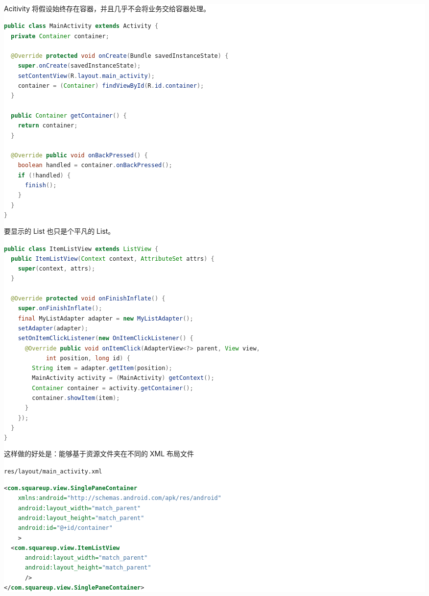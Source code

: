 Acitivity 将假设始终存在容器，并且几乎不会将业务交给容器处理。

```java
public class MainActivity extends Activity {
  private Container container;

  @Override protected void onCreate(Bundle savedInstanceState) {
    super.onCreate(savedInstanceState);
    setContentView(R.layout.main_activity);
    container = (Container) findViewById(R.id.container);
  }

  public Container getContainer() {
    return container;
  }

  @Override public void onBackPressed() {
    boolean handled = container.onBackPressed();
    if (!handled) {
      finish();
    }
  }
}
```

要显示的 List 也只是个平凡的 List。

```java
public class ItemListView extends ListView {
  public ItemListView(Context context, AttributeSet attrs) {
    super(context, attrs);
  }

  @Override protected void onFinishInflate() {
    super.onFinishInflate();
    final MyListAdapter adapter = new MyListAdapter();
    setAdapter(adapter);
    setOnItemClickListener(new OnItemClickListener() {
      @Override public void onItemClick(AdapterView<?> parent, View view,
            int position, long id) {
        String item = adapter.getItem(position);
        MainActivity activity = (MainActivity) getContext();
        Container container = activity.getContainer();
        container.showItem(item);
      }
    });
  }
}
```

这样做的好处是：能够基于资源文件夹在不同的 XML 布局文件

`res/layout/main_activity.xml`

```xml
<com.squareup.view.SinglePaneContainer
    xmlns:android="http://schemas.android.com/apk/res/android"
    android:layout_width="match_parent"
    android:layout_height="match_parent"
    android:id="@+id/container"
    >
  <com.squareup.view.ItemListView
      android:layout_width="match_parent"
      android:layout_height="match_parent"
      />
</com.squareup.view.SinglePaneContainer>
```
